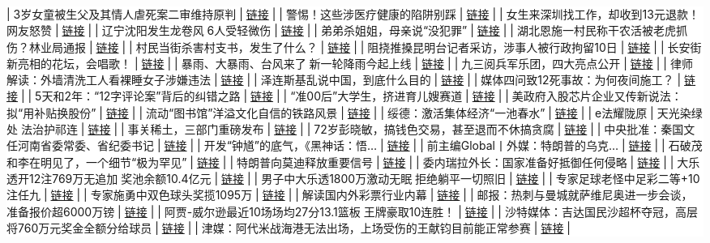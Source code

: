 | 3岁女童被生父及其情人虐死案二审维持原判 | [链接](https://news.sina.com.cn/s/2025-08-22/doc-infmwmtz6816221.shtml) |
| 警惕！这些涉医疗健康的陷阱别踩 | [链接](https://news.sina.com.cn/s/2025-08-22/doc-infmvkhi5289853.shtml) |
| 女生来深圳找工作，却收到13元退款！网友怒赞 | [链接](https://news.sina.com.cn/s/2025-08-22/doc-infmvcyp3807729.shtml) |
| 辽宁沈阳发生龙卷风 6人受轻微伤 | [链接](https://news.sina.com.cn/s/2025-08-22/doc-infmupax7589239.shtml) |
| 弟弟杀姐姐，母亲说“没犯罪” | [链接](https://news.sina.com.cn/s/2025-08-21/doc-infmuanv9299215.shtml) |
| 湖北恩施一村民称干农活被老虎抓伤？林业局通报 | [链接](https://news.sina.com.cn/s/2025-08-21/doc-infmtrxc5957484.shtml) |
| 村民当街杀害村支书，发生了什么？ | [链接](https://news.sina.com.cn/s/2025-08-21/doc-infmtrxc5980496.shtml) |
| 阻挠推搡昆明台记者采访，涉事人被行政拘留10日 | [链接](https://news.sina.com.cn/s/2025-08-21/doc-infmscvu0063660.shtml) |
| 长安街新亮相的花坛，会唱歌！ | [链接](https://news.sina.com.cn/c/2025-08-23/doc-infmyecc2602281.shtml) |
| 暴雨、大暴雨、台风来了 新一轮降雨今起上线 | [链接](https://news.sina.com.cn/c/2025-08-23/doc-infmxxvk4718541.shtml) |
| 九三阅兵军乐团，四大亮点公开 | [链接](https://news.sina.com.cn/c/2025-08-23/doc-infmxxvi6094558.shtml) |
| 律师解读：外墙清洗工人看裸睡女子涉嫌违法 | [链接](https://news.sina.com.cn/c/2025-08-23/doc-infmyeaz4114026.shtml) |
| 泽连斯基乱说中国，到底什么目的 | [链接](https://news.sina.com.cn/zx/2025-08-23/doc-infmxxvf2696865.shtml) |
| 媒体四问致12死事故：为何夜间施工？ | [链接](https://news.sina.com.cn/c/2025-08-23/doc-infmyech4607029.shtml) |
| 5天和2年：“12字评论案”背后的纠错之路 | [链接](https://news.sina.com.cn/c/2025-08-23/doc-infmxpfp6268016.shtml) |
| “准00后”大学生，挤进育儿嫂赛道 | [链接](https://news.sina.com.cn/c/2025-08-23/doc-infmxhxr6395234.shtml) |
| 美政府入股芯片企业又传新说法：拟“用补贴换股份” | [链接](https://news.sina.com.cn/c/2025-08-23/doc-infmxhxs5011648.shtml) |
| 流动“图书馆”洋溢文化自信的铁路风景 | [链接](https://news.sina.com.cn/c/2025-08-22/doc-infmwmtz6799555.shtml) |
| 绥德：激活集体经济“一池春水” | [链接](https://news.sina.com.cn/c/2025-08-22/doc-infmwmtv4899429.shtml) |
| e法耀陇原 \| 天光染绿处 法治护祁连 | [链接](https://news.sina.com.cn/c/2025-08-22/doc-infmwmtv4899070.shtml) |
| 事关稀土，三部门重磅发布 | [链接](https://news.sina.com.cn/c/2025-08-22/doc-infmwfne5539216.shtml) |
| 72岁彭晓敏，搞钱色交易，甚至退而不休搞贪腐 | [链接](https://news.sina.com.cn/c/2025-08-23/doc-infmxhxm4511141.shtml) |
| 中央批准：秦国文任河南省委常委、省纪委书记 | [链接](https://news.sina.com.cn/c/2025-08-22/doc-infmvzef6997641.shtml) |
| 开发“钟馗”的底气，《黑神话：悟… | [链接](https://cj.sina.cn/articles/view/7732457677/1cce3f0cd00101fbgy?from=finance) |
| 前主编Global丨外媒：特朗普的乌克… | [链接](https://k.sina.cn/article_6723451236_190bfb964001018j6k.html?from=news) |
| 石破茂和李在明见了，一个细节“极为罕见” | [链接](https://news.sina.com.cn/w/2025-08-23/doc-infmykmh1121798.shtml) |
| 特朗普向莫迪释放重要信号 | [链接](https://news.sina.com.cn/w/2025-08-23/doc-infmyecc2616742.shtml) |
| 委内瑞拉外长：国家准备好抵御任何侵略 | [链接](https://news.sina.com.cn/w/2025-08-23/doc-infmyecf5986315.shtml) |
| 大乐透开12注769万无追加 奖池余额10.4亿元 | [链接](http://sports.sina.com.cn/lotto/) |
| 男子中大乐透1800万激动无眠 拒绝躺平一切照旧 | [链接](https://lottery.sina.com.cn/) |
| 专家足球老怪中足彩二等+10注任九 | [链接](http://lottery.sina.com.cn/qiutong/?from=xw) |
| 专家施勇中双色球头奖揽1095万 | [链接](https://lottery.sina.com.cn/number/?from=xw) |
| 解读国内外彩票行业内幕 | [链接](http://caitong.sina.com.cn/) |
| 邮报：热刺与曼城就萨维尼奥进一步会谈，准备报价超6000万镑 | [链接](https://k.sina.com.cn/article_2018499075_784fda0302002gy4u.html?from=sports&subch=osport) |
| 阿贾-威尔逊最近10场场均27分13.1篮板 王牌豪取10连胜！ | [链接](https://k.sina.com.cn/article_2018499075_784fda0302002gy4s.html?from=sports&subch=osport) |
| 沙特媒体：吉达国民沙超杯夺冠，高层将760万元奖金全额分给球员 | [链接](https://k.sina.com.cn/article_2018499075_784fda0302002gy4q.html?from=sports&subch=osport) |
| 津媒：阿代米战海港无法出场，上场受伤的王献钧目前能正常参赛 | [链接](https://k.sina.com.cn/article_2018499075_784fda0302002gy4g.html?from=sports&subch=osport) |